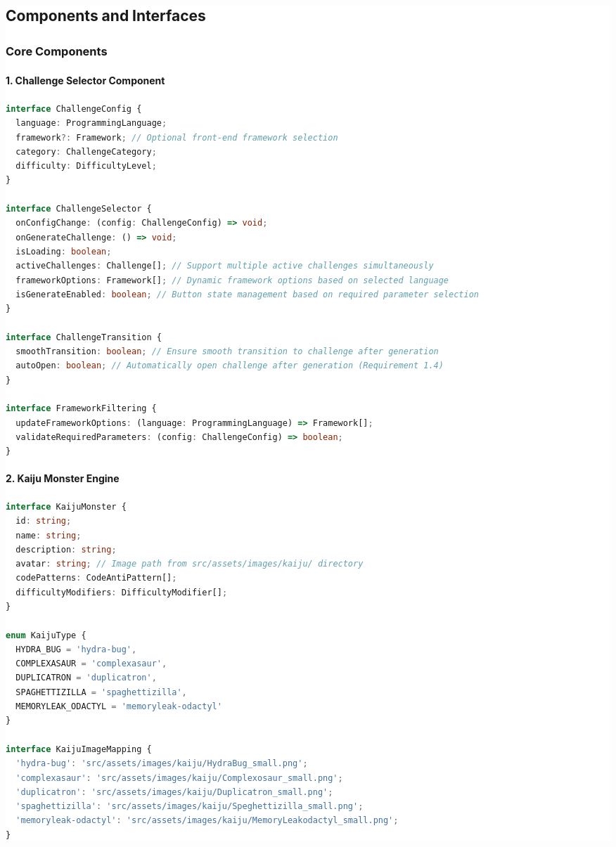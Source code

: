 ## Components and Interfaces

### Core Components

#### 1. Challenge Selector Component
```typescript
interface ChallengeConfig {
  language: ProgrammingLanguage;
  framework?: Framework; // Optional front-end framework selection
  category: ChallengeCategory;
  difficulty: DifficultyLevel;
}

interface ChallengeSelector {
  onConfigChange: (config: ChallengeConfig) => void;
  onGenerateChallenge: () => void;
  isLoading: boolean;
  activeChallenges: Challenge[]; // Support multiple active challenges simultaneously
  frameworkOptions: Framework[]; // Dynamic framework options based on selected language
  isGenerateEnabled: boolean; // Button state management based on required parameter selection
}

interface ChallengeTransition {
  smoothTransition: boolean; // Ensure smooth transition to challenge after generation
  autoOpen: boolean; // Automatically open challenge after generation (Requirement 1.4)
}

interface FrameworkFiltering {
  updateFrameworkOptions: (language: ProgrammingLanguage) => Framework[];
  validateRequiredParameters: (config: ChallengeConfig) => boolean;
}
```

#### 2. Kaiju Monster Engine
```typescript
interface KaijuMonster {
  id: string;
  name: string;
  description: string;
  avatar: string; // Image path from src/assets/images/kaiju/ directory
  codePatterns: CodeAntiPattern[];
  difficultyModifiers: DifficultyModifier[];
}

enum KaijuType {
  HYDRA_BUG = 'hydra-bug',
  COMPLEXASAUR = 'complexasaur',
  DUPLICATRON = 'duplicatron',
  SPAGHETTIZILLA = 'spaghettizilla',
  MEMORYLEAK_ODACTYL = 'memoryleak-odactyl'
}

interface KaijuImageMapping {
  'hydra-bug': 'src/assets/images/kaiju/HydraBug_small.png';
  'complexasaur': 'src/assets/images/kaiju/Complexosaur_small.png';
  'duplicatron': 'src/assets/images/kaiju/Duplicatron_small.png';
  'spaghettizilla': 'src/assets/images/kaiju/Speghettizilla_small.png';
  'memoryleak-odactyl': 'src/assets/images/kaiju/MemoryLeakodactyl_small.png';
}
```
